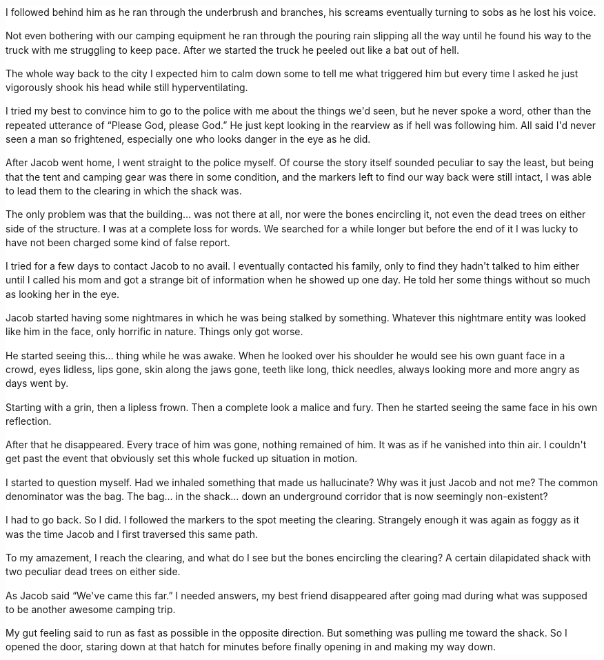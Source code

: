 I followed behind him as he ran through the underbrush and branches, his screams eventually turning to sobs as he lost his voice.

Not even bothering with our camping equipment he ran through the pouring rain slipping all the way until he found his way to the truck with me struggling to keep pace. After we started the truck he peeled out like a bat out of hell.

The whole way back to the city I expected him to calm down some to tell me what triggered him but every time I asked he just vigorously shook his head while still hyperventilating. 

I tried my best to convince him to go to the police with me about the things we'd seen, but he never spoke a word, other than the repeated utterance of “Please God, please God.” He just kept looking in the rearview as if hell was following him. All said I'd never seen a man so frightened, especially one who looks danger in the eye as he did.

After Jacob went home, I went straight to the police myself. Of course the story itself sounded peculiar to say the least, but being that the tent and camping gear was there in some condition, and the markers left to find our way back were still intact, I was able to lead them to the clearing in which the shack was.

The only problem was that the building… was not there at all, nor were the bones encircling it, not even the dead trees on either side of the structure. I was at a complete loss for words. We searched for a while longer but before the end of it I was lucky to have not been charged some kind of false report.

I tried for a few days to contact Jacob to no avail. I eventually contacted his family, only to find they hadn't talked to him either until I called his mom and got a strange bit of information when he showed up one day. He told her some things without so much as looking her in the eye.

Jacob started having some nightmares in which he was being stalked by something. Whatever this nightmare entity was looked like him in the face, only horrific in nature. Things only got worse.

He started seeing this… thing while he was awake. When he looked over his shoulder he would see his own guant face in a crowd, eyes lidless, lips gone, skin along the jaws gone, teeth like long, thick needles, always looking more and more angry as days went by. 

Starting with a grin, then a lipless frown. Then a complete look a malice and fury. Then he started seeing the same face in his own reflection.

After that he disappeared. Every trace of him was gone, nothing remained of him. It was as if he vanished into thin air. I couldn't get past the event that obviously set this whole fucked up situation in motion. 

I started to question myself. Had we inhaled something that made us hallucinate? Why was it just Jacob and not me? The common denominator was the bag. The bag… in the shack… down an underground corridor that is now seemingly non-existent?

I had to go back. So I did. I followed the markers to the spot meeting the clearing. Strangely enough it was again as foggy as it was the time Jacob and I first traversed this same path.

To my amazement, I reach the clearing, and what do I see but the bones encircling the clearing? A certain dilapidated shack with two peculiar dead trees on either side.

As Jacob said “We've came this far.” I needed answers, my best friend disappeared after going mad during what was supposed to be another awesome camping trip.

My gut feeling said to run as fast as possible in the opposite direction. But something was pulling me toward the shack. So I opened the door, staring down at that hatch for minutes before finally opening in and making my way down. 
